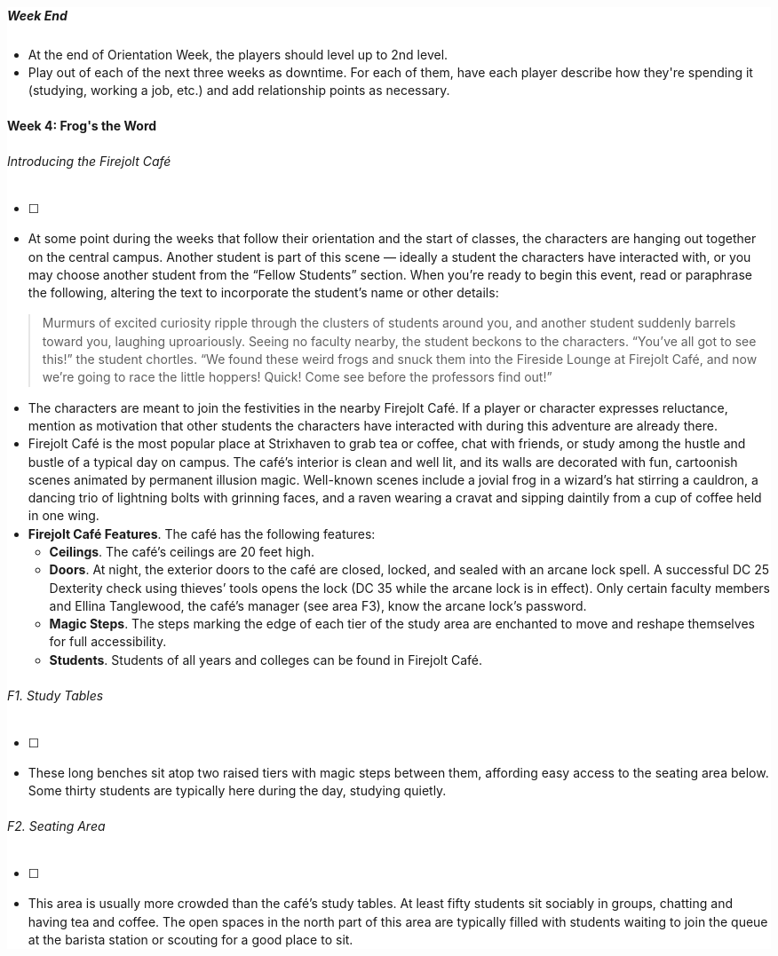 ##### Week End

- At the end of Orientation Week, the players should level up to 2nd level.
- Play out of each of the next three weeks as downtime. For each of them, have each player describe how they're spending it (studying, working a job, etc.) and add relationship points as necessary.

#### Week 4: Frog's the Word

###### Introducing the Firejolt Café
 - [ ]  
- At some point during the weeks that follow their orientation and the start of classes, the characters are hanging out together on the central campus. Another student is part of this scene — ideally a student the characters have interacted with, or you may choose another student from the “Fellow Students” section. When you’re ready to begin this event, read or paraphrase the following, altering the text to incorporate the student’s name or other details:
>Murmurs of excited curiosity ripple through the clusters of students around you, and another student suddenly barrels toward you, laughing uproariously.
Seeing no faculty nearby, the student beckons to the characters.
“You’ve all got to see this!” the student chortles. “We found these weird frogs and snuck them into the Fireside Lounge at Firejolt Café, and now we’re going to race the little hoppers! Quick! Come see before the professors find out!”

- The characters are meant to join the festivities in the nearby Firejolt Café. If a player or character expresses reluctance, mention as motivation that other students the characters have interacted with during this adventure are already there.
- Firejolt Café is the most popular place at Strixhaven to grab tea or coffee, chat with friends, or study among the hustle and bustle of a typical day on campus. The café’s interior is clean and well lit, and its walls are decorated with fun, cartoonish scenes animated by permanent illusion magic. Well-known scenes include a jovial frog in a wizard’s hat stirring a cauldron, a dancing trio of lightning bolts with grinning faces, and a raven wearing a cravat and sipping daintily from a cup of coffee held in one wing.
- **Firejolt Café Features**. The café has the following features:
	- **Ceilings**. The café’s ceilings are 20 feet high.
	- **Doors**. At night, the exterior doors to the café are closed, locked, and sealed with an arcane lock spell. A successful DC 25 Dexterity check using thieves’ tools opens the lock (DC 35 while the arcane lock is in effect). Only certain faculty members and Ellina Tanglewood, the café’s manager (see area F3), know the arcane lock’s password.
	- **Magic Steps**. The steps marking the edge of each tier of the study area are enchanted to move and reshape themselves for full accessibility.
	- **Students**. Students of all years and colleges can be found in Firejolt Café.

###### F1. Study Tables
 - [ ]  
- These long benches sit atop two raised tiers with magic steps between them, affording easy access to the seating area below. Some thirty students are typically here during the day, studying quietly.

###### F2. Seating Area
 - [ ]  
- This area is usually more crowded than the café’s study tables. At least fifty students sit sociably in groups, chatting and having tea and coffee. The open spaces in the north part of this area are typically filled with students waiting to join the queue at the barista station or scouting for a good place to sit.
